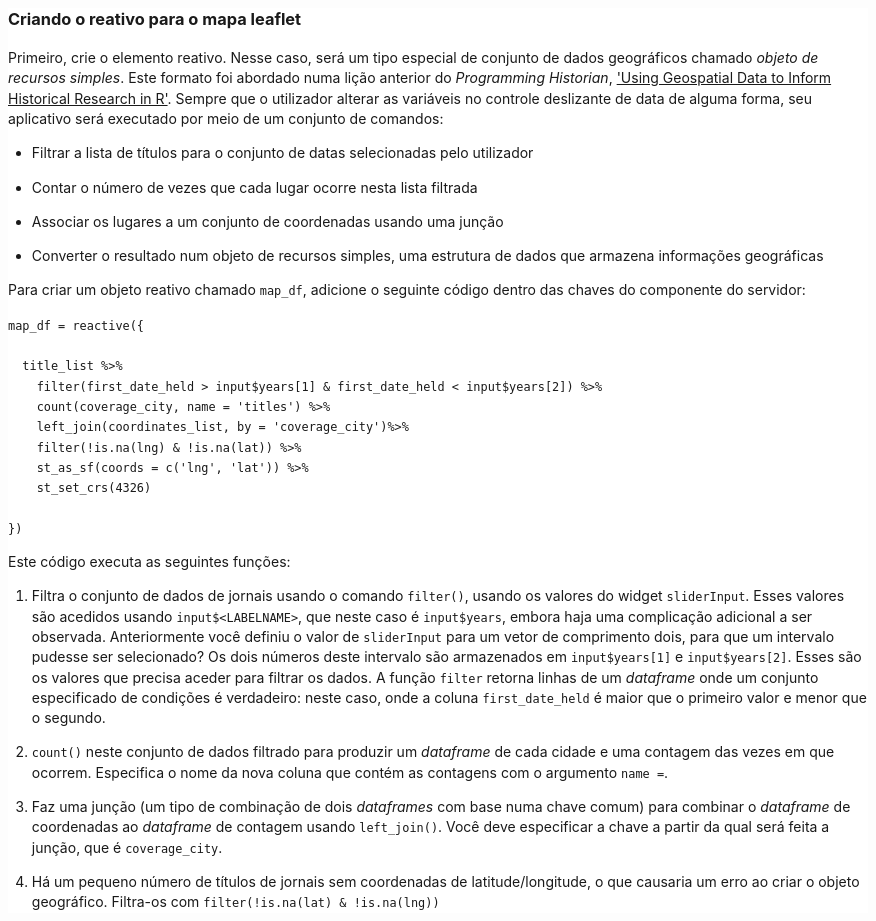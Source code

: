 ### Criando o reativo para o mapa leaflet

Primeiro, crie o elemento reativo. Nesse caso, será um tipo especial de conjunto de dados geográficos chamado *objeto de recursos simples*. Este formato foi abordado numa lição anterior do *Programming Historian*, ['Using Geospatial Data to Inform Historical Research in R'](https://programminghistorian.org/en/lessons/geospatial-data-analysis). Sempre que o utilizador alterar as variáveis no controle deslizante de data de alguma forma, seu aplicativo será executado por meio de um conjunto de comandos:

-   Filtrar a lista de títulos para o conjunto de datas selecionadas pelo utilizador

-   Contar o número de vezes que cada lugar ocorre nesta lista filtrada

-   Associar os lugares a um conjunto de coordenadas usando uma junção

-   Converter o resultado num objeto de recursos simples, uma estrutura de dados que armazena informações geográficas

Para criar um objeto reativo chamado `map_df`, adicione o seguinte código dentro das chaves do componente do servidor:

```
map_df = reactive({
  
  title_list %>% 
    filter(first_date_held > input$years[1] & first_date_held < input$years[2]) %>%
    count(coverage_city, name = 'titles') %>% 
    left_join(coordinates_list, by = 'coverage_city')%>%
    filter(!is.na(lng) & !is.na(lat)) %>% 
    st_as_sf(coords = c('lng', 'lat')) %>% 
    st_set_crs(4326)
  
})
```

Este código executa as seguintes funções:

1. Filtra o conjunto de dados de jornais usando o comando `filter()`, usando os valores do widget `sliderInput`. Esses valores são acedidos usando `input$<LABELNAME>`, que neste caso é `input$years`, embora haja uma complicação adicional a ser observada. Anteriormente você definiu o valor de `sliderInput` para um vetor de comprimento dois, para que um intervalo pudesse ser selecionado? Os dois números deste intervalo são armazenados em `input$years[1]` e `input$years[2]`. Esses são os valores que precisa aceder para filtrar os dados. A função `filter` retorna linhas de um *dataframe* onde um conjunto especificado de condições é verdadeiro: neste caso, onde a coluna `first_date_held` é maior que o primeiro valor e menor que o segundo. 

2. `count()` neste conjunto de dados filtrado para produzir um *dataframe* de cada cidade e uma contagem das vezes em que ocorrem. Especifica o nome da nova coluna que contém as contagens com o argumento `name =`. 

3. Faz uma junção (um tipo de combinação de dois *dataframes* com base numa chave comum) para combinar o *dataframe* de coordenadas ao *dataframe* de contagem usando `left_join()`. Você deve especificar a chave a partir da qual será feita a junção, que é `coverage_city`. 

4. Há um pequeno número de títulos de jornais sem coordenadas de latitude/longitude, o que causaria um erro ao criar o objeto geográfico. Filtra-os com `filter(!is.na(lat) & !is.na(lng))`


[^1]: Yann Ryan and Luke McKernan, "Converting the British Library's Catalogue of British and Irish Newspapers into a Public Domain Dataset: Processes and Applications," Journal of Open Humanities Data 7, no. 0 (January 22, 2021): 1, <https://doi.org/10.5334/johd.23>.
[^2]: Depósito Legal era um mecanismo pelo qual os editores eram obrigados a dar ao British Museum (e posteriormente à British Library) uma cópia de qualquer livro produzido, incluindo jornais. 
[^3]: O objeto servidor é na verdade uma lista R com todos os inputs armazenados no primeiro elemento, chamado *input*, e todos os resultados armazenados no segundo elemento, chamado *output*.
[^4]: Como existem várias maneiras de transformar um globo numa representação 2D, a exibição correta de dados geográficos requer a configuração de um sistema de referência de coordenadas. 4326 é comumente usado para dados geográficos mundiais.
